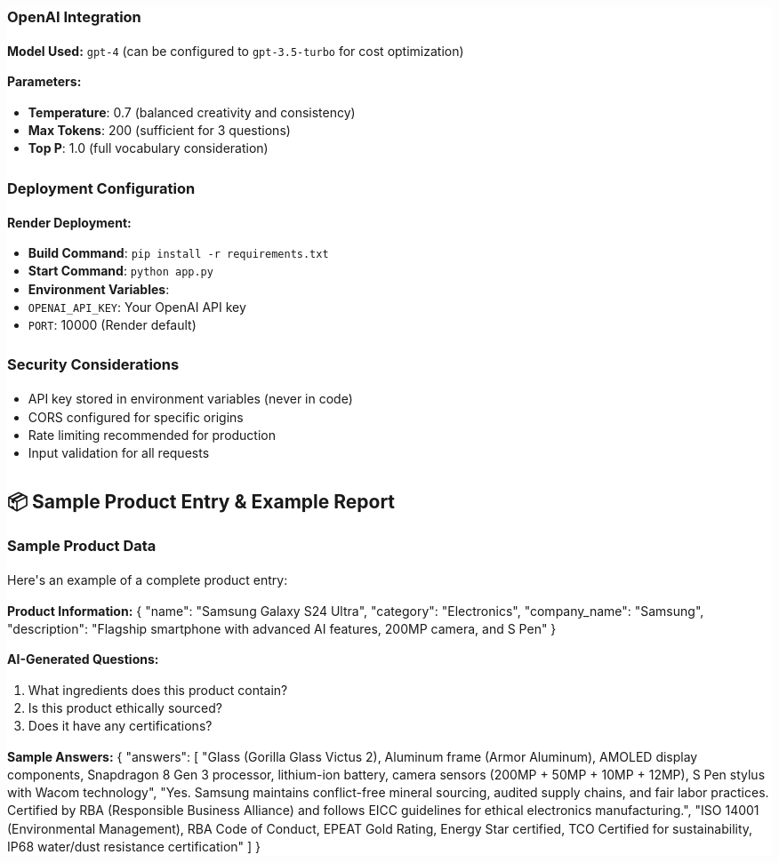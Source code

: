 ### OpenAI Integration

**Model Used:** `gpt-4` (can be configured to `gpt-3.5-turbo` for cost optimization)

**Parameters:**
- **Temperature**: 0.7 (balanced creativity and consistency)
- **Max Tokens**: 200 (sufficient for 3 questions)
- **Top P**: 1.0 (full vocabulary consideration)

### Deployment Configuration

**Render Deployment:**
- **Build Command**: `pip install -r requirements.txt`
- **Start Command**: `python app.py`
- **Environment Variables**: 
- `OPENAI_API_KEY`: Your OpenAI API key
- `PORT`: 10000 (Render default)

### Security Considerations

- API key stored in environment variables (never in code)
- CORS configured for specific origins
- Rate limiting recommended for production
- Input validation for all requests
## 📦 Sample Product Entry & Example Report

### Sample Product Data

Here's an example of a complete product entry:

**Product Information:**
{
"name": "Samsung Galaxy S24 Ultra",
"category": "Electronics",
"company_name": "Samsung",
"description": "Flagship smartphone with advanced AI features, 200MP camera, and S Pen"
}

**AI-Generated Questions:**
1. What ingredients does this product contain?
2. Is this product ethically sourced?
3. Does it have any certifications?

**Sample Answers:**
{
"answers": [
"Glass (Gorilla Glass Victus 2), Aluminum frame (Armor Aluminum), AMOLED display components, Snapdragon 8 Gen 3 processor, lithium-ion battery, camera sensors (200MP + 50MP + 10MP + 12MP), S Pen stylus with Wacom technology",
"Yes. Samsung maintains conflict-free mineral sourcing, audited supply chains, and fair labor practices. Certified by RBA (Responsible Business Alliance) and follows EICC guidelines for ethical electronics manufacturing.",
"ISO 14001 (Environmental Management), RBA Code of Conduct, EPEAT Gold Rating, Energy Star certified, TCO Certified for sustainability, IP68 water/dust resistance certification"
]
}
